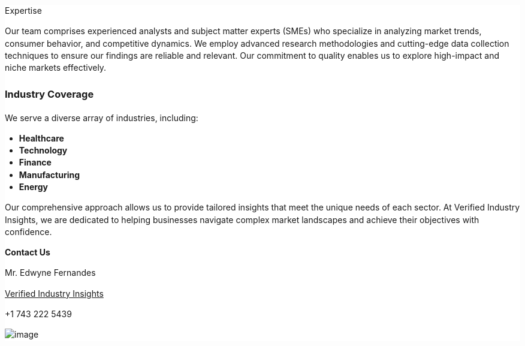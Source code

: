 Expertise</h3><p>Our team comprises experienced analysts and subject matter experts (SMEs) who specialize in analyzing market trends, consumer behavior, and competitive dynamics. We employ advanced research methodologies and cutting-edge data collection techniques to ensure our findings are reliable and relevant. Our commitment to quality enables us to explore high-impact and niche markets effectively.</p><h3>Industry Coverage</h3><p>We serve a diverse array of industries, including:</p><ul><li><strong>Healthcare</strong></li><li><strong>Technology</strong></li><li><strong>Finance</strong></li><li><strong>Manufacturing</strong></li><li><strong>Energy</strong></li></ul><p>Our comprehensive approach allows us to provide tailored insights that meet the unique needs of each sector. At Verified Industry Insights, we are dedicated to helping businesses navigate complex market landscapes and achieve their objectives with confidence.</p><p><strong>Contact Us</strong></p><p>Mr. Edwyne Fernandes</p><p><a href="https://www.verifiedindustryinsights.com/">Verified Industry Insights</a></p><p>+1 743 222 5439</p>
![image](https://github.com/user-attachments/assets/8afc64dc-5e63-4684-9236-c09dc3d7da1d)
